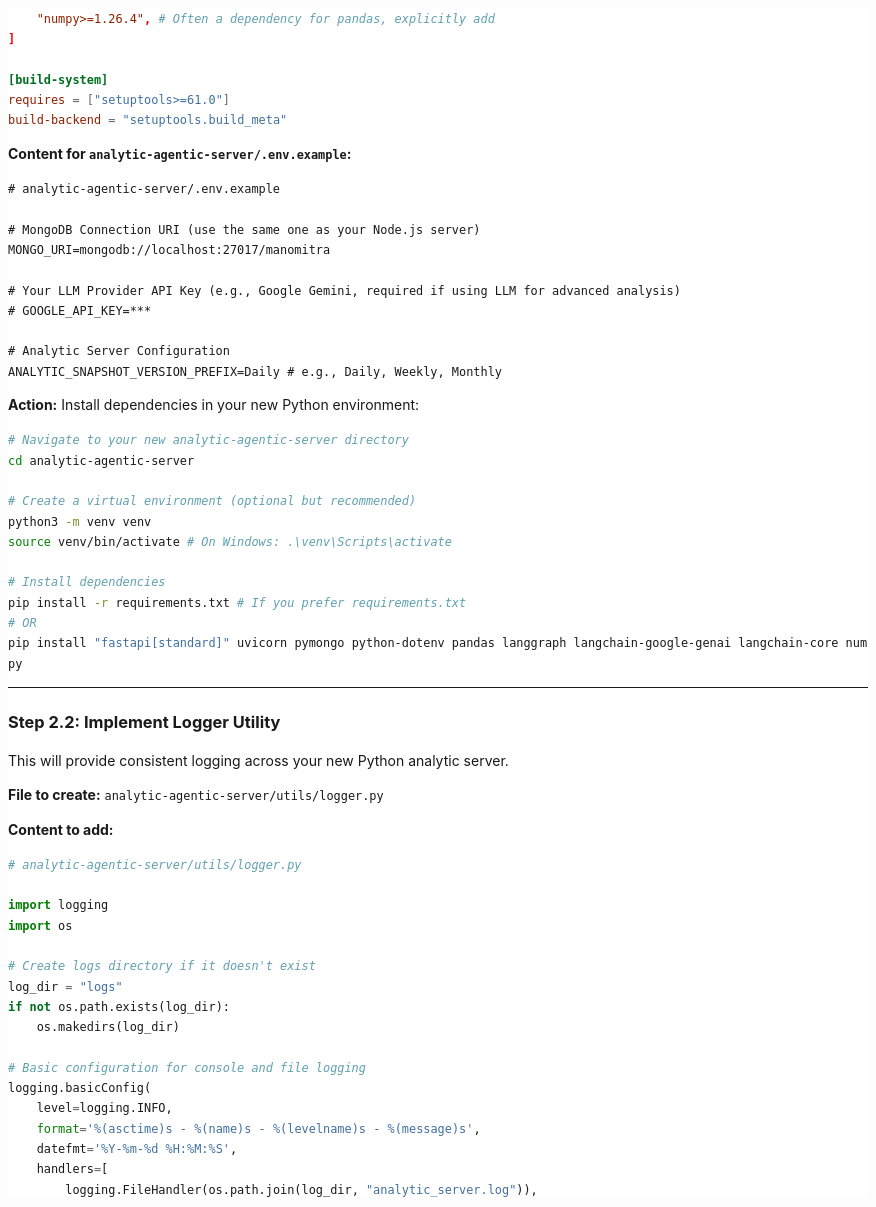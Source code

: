```toml
    "numpy>=1.26.4", # Often a dependency for pandas, explicitly add
]

[build-system]
requires = ["setuptools>=61.0"]
build-backend = "setuptools.build_meta"
```

**Content for `analytic-agentic-server/.env.example`:**

```
# analytic-agentic-server/.env.example

# MongoDB Connection URI (use the same one as your Node.js server)
MONGO_URI=mongodb://localhost:27017/manomitra

# Your LLM Provider API Key (e.g., Google Gemini, required if using LLM for advanced analysis)
# GOOGLE_API_KEY=***

# Analytic Server Configuration
ANALYTIC_SNAPSHOT_VERSION_PREFIX=Daily # e.g., Daily, Weekly, Monthly
```

**Action:** Install dependencies in your new Python environment:

```bash
# Navigate to your new analytic-agentic-server directory
cd analytic-agentic-server

# Create a virtual environment (optional but recommended)
python3 -m venv venv
source venv/bin/activate # On Windows: .\venv\Scripts\activate

# Install dependencies
pip install -r requirements.txt # If you prefer requirements.txt
# OR
pip install "fastapi[standard]" uvicorn pymongo python-dotenv pandas langgraph langchain-google-genai langchain-core numpy
```

---

### Step 2.2: Implement Logger Utility

This will provide consistent logging across your new Python analytic server.

**File to create:** `analytic-agentic-server/utils/logger.py`

**Content to add:**

```python
# analytic-agentic-server/utils/logger.py

import logging
import os

# Create logs directory if it doesn't exist
log_dir = "logs"
if not os.path.exists(log_dir):
    os.makedirs(log_dir)

# Basic configuration for console and file logging
logging.basicConfig(
    level=logging.INFO,
    format='%(asctime)s - %(name)s - %(levelname)s - %(message)s',
    datefmt='%Y-%m-%d %H:%M:%S',
    handlers=[
        logging.FileHandler(os.path.join(log_dir, "analytic_server.log")),
```